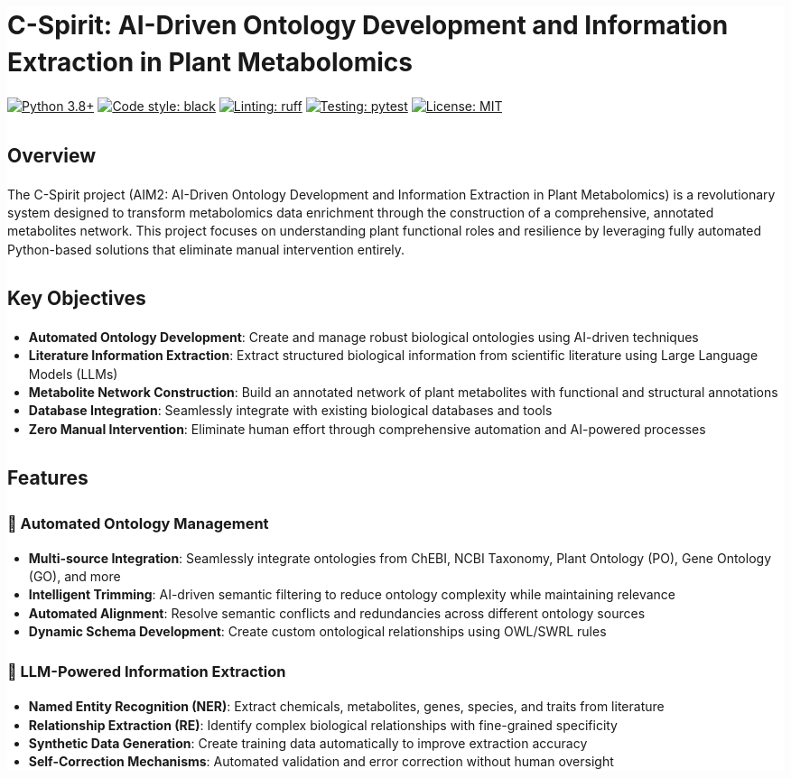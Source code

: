 # C-Spirit: AI-Driven Ontology Development and Information Extraction in Plant Metabolomics

[![Python 3.8+](https://img.shields.io/badge/python-3.8+-blue.svg)](https://www.python.org/downloads/)
[![Code style: black](https://img.shields.io/badge/code%20style-black-000000.svg)](https://github.com/psf/black)
[![Linting: ruff](https://img.shields.io/badge/linting-ruff-red.svg)](https://github.com/astral-sh/ruff)
[![Testing: pytest](https://img.shields.io/badge/testing-pytest-green.svg)](https://github.com/pytest-dev/pytest)
[![License: MIT](https://img.shields.io/badge/License-MIT-yellow.svg)](https://opensource.org/licenses/MIT)

## Overview

The C-Spirit project (AIM2: AI-Driven Ontology Development and Information Extraction in Plant Metabolomics) is a revolutionary system designed to transform metabolomics data enrichment through the construction of a comprehensive, annotated metabolites network. This project focuses on understanding plant functional roles and resilience by leveraging fully automated Python-based solutions that eliminate manual intervention entirely.

## Key Objectives

- **Automated Ontology Development**: Create and manage robust biological ontologies using AI-driven techniques
- **Literature Information Extraction**: Extract structured biological information from scientific literature using Large Language Models (LLMs)
- **Metabolite Network Construction**: Build an annotated network of plant metabolites with functional and structural annotations
- **Database Integration**: Seamlessly integrate with existing biological databases and tools
- **Zero Manual Intervention**: Eliminate human effort through comprehensive automation and AI-powered processes

## Features

### 🧬 Automated Ontology Management
- **Multi-source Integration**: Seamlessly integrate ontologies from ChEBI, NCBI Taxonomy, Plant Ontology (PO), Gene Ontology (GO), and more
- **Intelligent Trimming**: AI-driven semantic filtering to reduce ontology complexity while maintaining relevance
- **Automated Alignment**: Resolve semantic conflicts and redundancies across different ontology sources
- **Dynamic Schema Development**: Create custom ontological relationships using OWL/SWRL rules

### 🤖 LLM-Powered Information Extraction
- **Named Entity Recognition (NER)**: Extract chemicals, metabolites, genes, species, and traits from literature
- **Relationship Extraction (RE)**: Identify complex biological relationships with fine-grained specificity
- **Synthetic Data Generation**: Create training data automatically to improve extraction accuracy
- **Self-Correction Mechanisms**: Automated validation and error correction without human oversight
